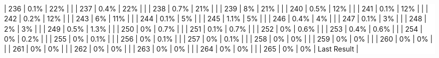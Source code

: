 | 236 | 0.1% | 22% |  |
| 237 | 0.4% | 22% |  |
| 238 | 0.7% | 21% |  |
| 239 | 8% | 21% |  |
| 240 | 0.5% | 12% |  |
| 241 | 0.1% | 12% |  |
| 242 | 0.2% | 12% |  |
| 243 | 6% | 11% |  |
| 244 | 0.1% | 5% |  |
| 245 | 1.1% | 5% |  |
| 246 | 0.4% | 4% |  |
| 247 | 0.1% | 3% |  |
| 248 | 2% | 3% |  |
| 249 | 0.5% | 1.3% |  |
| 250 | 0% | 0.7% |  |
| 251 | 0.1% | 0.7% |  |
| 252 | 0% | 0.6% |  |
| 253 | 0.4% | 0.6% |  |
| 254 | 0% | 0.2% |  |
| 255 | 0% | 0.1% |  |
| 256 | 0% | 0.1% |  |
| 257 | 0% | 0.1% |  |
| 258 | 0% | 0% |  |
| 259 | 0% | 0% |  |
| 260 | 0% | 0% |  |
| 261 | 0% | 0% |  |
| 262 | 0% | 0% |  |
| 263 | 0% | 0% |  |
| 264 | 0% | 0% |  |
| 265 | 0% | 0% | Last Result |
